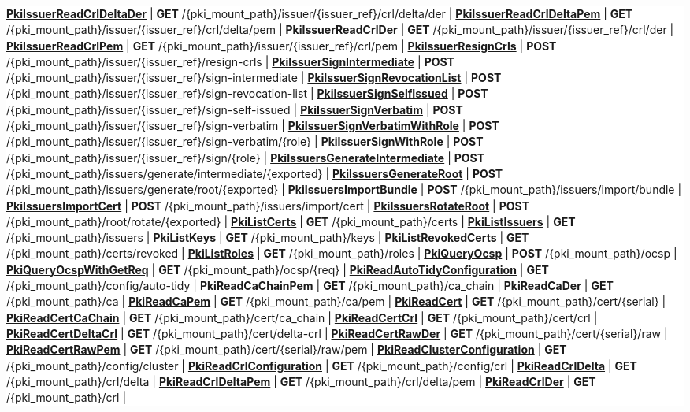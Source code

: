 [**PkiIssuerReadCrlDeltaDer**](SecretsApi.md#pkiissuerreadcrldeltader) | **GET** /{pki_mount_path}/issuer/{issuer_ref}/crl/delta/der | 
[**PkiIssuerReadCrlDeltaPem**](SecretsApi.md#pkiissuerreadcrldeltapem) | **GET** /{pki_mount_path}/issuer/{issuer_ref}/crl/delta/pem | 
[**PkiIssuerReadCrlDer**](SecretsApi.md#pkiissuerreadcrlder) | **GET** /{pki_mount_path}/issuer/{issuer_ref}/crl/der | 
[**PkiIssuerReadCrlPem**](SecretsApi.md#pkiissuerreadcrlpem) | **GET** /{pki_mount_path}/issuer/{issuer_ref}/crl/pem | 
[**PkiIssuerResignCrls**](SecretsApi.md#pkiissuerresigncrls) | **POST** /{pki_mount_path}/issuer/{issuer_ref}/resign-crls | 
[**PkiIssuerSignIntermediate**](SecretsApi.md#pkiissuersignintermediate) | **POST** /{pki_mount_path}/issuer/{issuer_ref}/sign-intermediate | 
[**PkiIssuerSignRevocationList**](SecretsApi.md#pkiissuersignrevocationlist) | **POST** /{pki_mount_path}/issuer/{issuer_ref}/sign-revocation-list | 
[**PkiIssuerSignSelfIssued**](SecretsApi.md#pkiissuersignselfissued) | **POST** /{pki_mount_path}/issuer/{issuer_ref}/sign-self-issued | 
[**PkiIssuerSignVerbatim**](SecretsApi.md#pkiissuersignverbatim) | **POST** /{pki_mount_path}/issuer/{issuer_ref}/sign-verbatim | 
[**PkiIssuerSignVerbatimWithRole**](SecretsApi.md#pkiissuersignverbatimwithrole) | **POST** /{pki_mount_path}/issuer/{issuer_ref}/sign-verbatim/{role} | 
[**PkiIssuerSignWithRole**](SecretsApi.md#pkiissuersignwithrole) | **POST** /{pki_mount_path}/issuer/{issuer_ref}/sign/{role} | 
[**PkiIssuersGenerateIntermediate**](SecretsApi.md#pkiissuersgenerateintermediate) | **POST** /{pki_mount_path}/issuers/generate/intermediate/{exported} | 
[**PkiIssuersGenerateRoot**](SecretsApi.md#pkiissuersgenerateroot) | **POST** /{pki_mount_path}/issuers/generate/root/{exported} | 
[**PkiIssuersImportBundle**](SecretsApi.md#pkiissuersimportbundle) | **POST** /{pki_mount_path}/issuers/import/bundle | 
[**PkiIssuersImportCert**](SecretsApi.md#pkiissuersimportcert) | **POST** /{pki_mount_path}/issuers/import/cert | 
[**PkiIssuersRotateRoot**](SecretsApi.md#pkiissuersrotateroot) | **POST** /{pki_mount_path}/root/rotate/{exported} | 
[**PkiListCerts**](SecretsApi.md#pkilistcerts) | **GET** /{pki_mount_path}/certs | 
[**PkiListIssuers**](SecretsApi.md#pkilistissuers) | **GET** /{pki_mount_path}/issuers | 
[**PkiListKeys**](SecretsApi.md#pkilistkeys) | **GET** /{pki_mount_path}/keys | 
[**PkiListRevokedCerts**](SecretsApi.md#pkilistrevokedcerts) | **GET** /{pki_mount_path}/certs/revoked | 
[**PkiListRoles**](SecretsApi.md#pkilistroles) | **GET** /{pki_mount_path}/roles | 
[**PkiQueryOcsp**](SecretsApi.md#pkiqueryocsp) | **POST** /{pki_mount_path}/ocsp | 
[**PkiQueryOcspWithGetReq**](SecretsApi.md#pkiqueryocspwithgetreq) | **GET** /{pki_mount_path}/ocsp/{req} | 
[**PkiReadAutoTidyConfiguration**](SecretsApi.md#pkireadautotidyconfiguration) | **GET** /{pki_mount_path}/config/auto-tidy | 
[**PkiReadCaChainPem**](SecretsApi.md#pkireadcachainpem) | **GET** /{pki_mount_path}/ca_chain | 
[**PkiReadCaDer**](SecretsApi.md#pkireadcader) | **GET** /{pki_mount_path}/ca | 
[**PkiReadCaPem**](SecretsApi.md#pkireadcapem) | **GET** /{pki_mount_path}/ca/pem | 
[**PkiReadCert**](SecretsApi.md#pkireadcert) | **GET** /{pki_mount_path}/cert/{serial} | 
[**PkiReadCertCaChain**](SecretsApi.md#pkireadcertcachain) | **GET** /{pki_mount_path}/cert/ca_chain | 
[**PkiReadCertCrl**](SecretsApi.md#pkireadcertcrl) | **GET** /{pki_mount_path}/cert/crl | 
[**PkiReadCertDeltaCrl**](SecretsApi.md#pkireadcertdeltacrl) | **GET** /{pki_mount_path}/cert/delta-crl | 
[**PkiReadCertRawDer**](SecretsApi.md#pkireadcertrawder) | **GET** /{pki_mount_path}/cert/{serial}/raw | 
[**PkiReadCertRawPem**](SecretsApi.md#pkireadcertrawpem) | **GET** /{pki_mount_path}/cert/{serial}/raw/pem | 
[**PkiReadClusterConfiguration**](SecretsApi.md#pkireadclusterconfiguration) | **GET** /{pki_mount_path}/config/cluster | 
[**PkiReadCrlConfiguration**](SecretsApi.md#pkireadcrlconfiguration) | **GET** /{pki_mount_path}/config/crl | 
[**PkiReadCrlDelta**](SecretsApi.md#pkireadcrldelta) | **GET** /{pki_mount_path}/crl/delta | 
[**PkiReadCrlDeltaPem**](SecretsApi.md#pkireadcrldeltapem) | **GET** /{pki_mount_path}/crl/delta/pem | 
[**PkiReadCrlDer**](SecretsApi.md#pkireadcrlder) | **GET** /{pki_mount_path}/crl | 